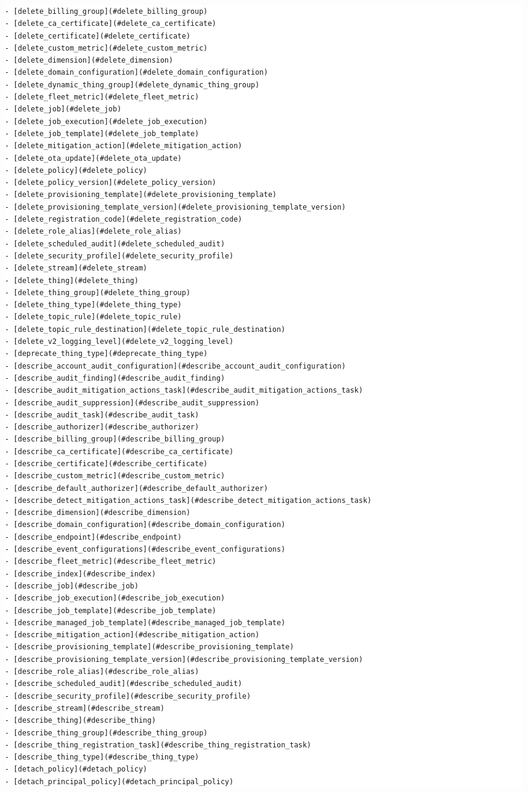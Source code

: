     - [delete_billing_group](#delete_billing_group)
    - [delete_ca_certificate](#delete_ca_certificate)
    - [delete_certificate](#delete_certificate)
    - [delete_custom_metric](#delete_custom_metric)
    - [delete_dimension](#delete_dimension)
    - [delete_domain_configuration](#delete_domain_configuration)
    - [delete_dynamic_thing_group](#delete_dynamic_thing_group)
    - [delete_fleet_metric](#delete_fleet_metric)
    - [delete_job](#delete_job)
    - [delete_job_execution](#delete_job_execution)
    - [delete_job_template](#delete_job_template)
    - [delete_mitigation_action](#delete_mitigation_action)
    - [delete_ota_update](#delete_ota_update)
    - [delete_policy](#delete_policy)
    - [delete_policy_version](#delete_policy_version)
    - [delete_provisioning_template](#delete_provisioning_template)
    - [delete_provisioning_template_version](#delete_provisioning_template_version)
    - [delete_registration_code](#delete_registration_code)
    - [delete_role_alias](#delete_role_alias)
    - [delete_scheduled_audit](#delete_scheduled_audit)
    - [delete_security_profile](#delete_security_profile)
    - [delete_stream](#delete_stream)
    - [delete_thing](#delete_thing)
    - [delete_thing_group](#delete_thing_group)
    - [delete_thing_type](#delete_thing_type)
    - [delete_topic_rule](#delete_topic_rule)
    - [delete_topic_rule_destination](#delete_topic_rule_destination)
    - [delete_v2_logging_level](#delete_v2_logging_level)
    - [deprecate_thing_type](#deprecate_thing_type)
    - [describe_account_audit_configuration](#describe_account_audit_configuration)
    - [describe_audit_finding](#describe_audit_finding)
    - [describe_audit_mitigation_actions_task](#describe_audit_mitigation_actions_task)
    - [describe_audit_suppression](#describe_audit_suppression)
    - [describe_audit_task](#describe_audit_task)
    - [describe_authorizer](#describe_authorizer)
    - [describe_billing_group](#describe_billing_group)
    - [describe_ca_certificate](#describe_ca_certificate)
    - [describe_certificate](#describe_certificate)
    - [describe_custom_metric](#describe_custom_metric)
    - [describe_default_authorizer](#describe_default_authorizer)
    - [describe_detect_mitigation_actions_task](#describe_detect_mitigation_actions_task)
    - [describe_dimension](#describe_dimension)
    - [describe_domain_configuration](#describe_domain_configuration)
    - [describe_endpoint](#describe_endpoint)
    - [describe_event_configurations](#describe_event_configurations)
    - [describe_fleet_metric](#describe_fleet_metric)
    - [describe_index](#describe_index)
    - [describe_job](#describe_job)
    - [describe_job_execution](#describe_job_execution)
    - [describe_job_template](#describe_job_template)
    - [describe_managed_job_template](#describe_managed_job_template)
    - [describe_mitigation_action](#describe_mitigation_action)
    - [describe_provisioning_template](#describe_provisioning_template)
    - [describe_provisioning_template_version](#describe_provisioning_template_version)
    - [describe_role_alias](#describe_role_alias)
    - [describe_scheduled_audit](#describe_scheduled_audit)
    - [describe_security_profile](#describe_security_profile)
    - [describe_stream](#describe_stream)
    - [describe_thing](#describe_thing)
    - [describe_thing_group](#describe_thing_group)
    - [describe_thing_registration_task](#describe_thing_registration_task)
    - [describe_thing_type](#describe_thing_type)
    - [detach_policy](#detach_policy)
    - [detach_principal_policy](#detach_principal_policy)